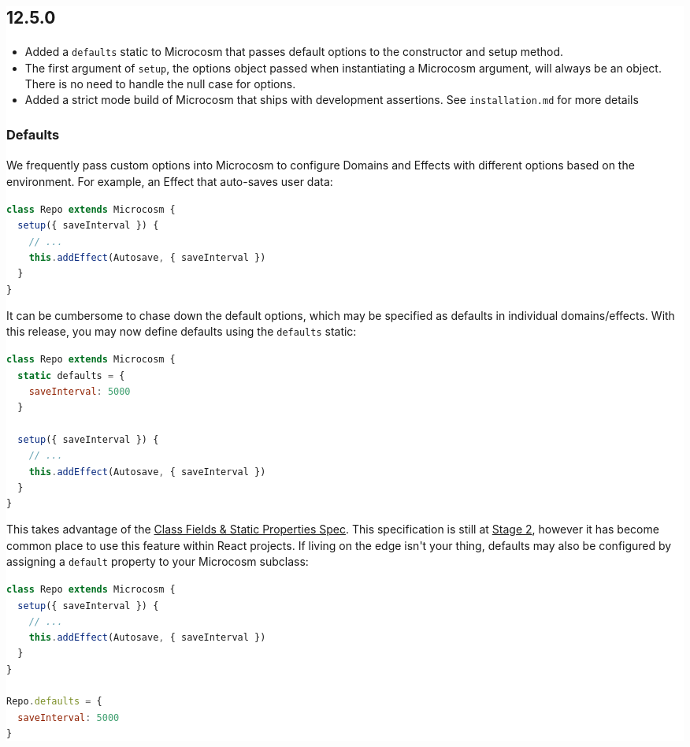 ## 12.5.0

* Added a `defaults` static to Microcosm that passes default options
  to the constructor and setup method.
* The first argument of `setup`, the options object passed when
  instantiating a Microcosm argument, will always be an object. There
  is no need to handle the null case for options.
* Added a strict mode build of Microcosm that ships with development
  assertions. See `installation.md` for more details

### Defaults

We frequently pass custom options into Microcosm to configure Domains
and Effects with different options based on the environment. For
example, an Effect that auto-saves user data:

```javascript
class Repo extends Microcosm {
  setup({ saveInterval }) {
    // ...
    this.addEffect(Autosave, { saveInterval })
  }
}
```

It can be cumbersome to chase down the default options, which may be
specified as defaults in individual domains/effects. With this
release, you may now define defaults using the `defaults` static:

```javascript
class Repo extends Microcosm {
  static defaults = {
    saveInterval: 5000
  }

  setup({ saveInterval }) {
    // ...
    this.addEffect(Autosave, { saveInterval })
  }
}
```

This takes advantage of
the
[Class Fields & Static Properties Spec](https://github.com/tc39/proposal-class-public-fields). This
specification is still
at [Stage 2](http://2ality.com/2015/11/tc39-process.html), however it
has become common place to use this feature within React projects. If
living on the edge isn't your thing, defaults may also be configured
by assigning a `default` property to your Microcosm subclass:

```javascript
class Repo extends Microcosm {
  setup({ saveInterval }) {
    // ...
    this.addEffect(Autosave, { saveInterval })
  }
}

Repo.defaults = {
  saveInterval: 5000
}
```
